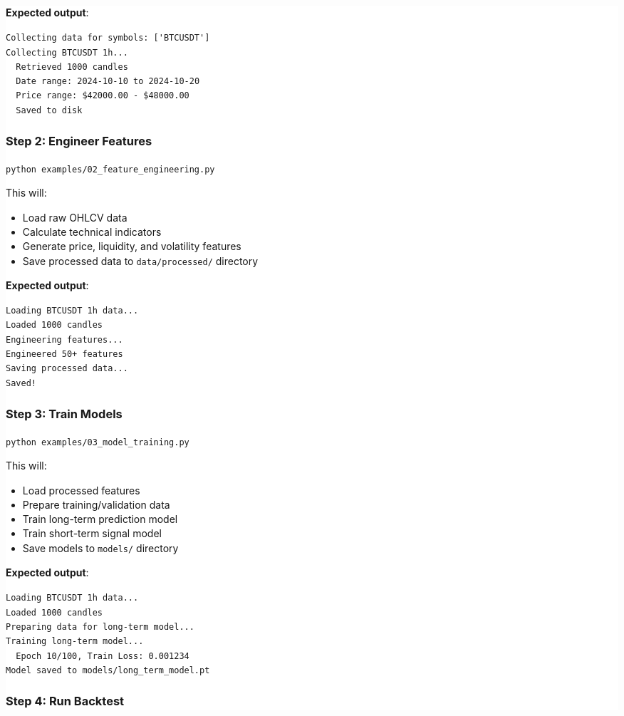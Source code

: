 **Expected output**:
```
Collecting data for symbols: ['BTCUSDT']
Collecting BTCUSDT 1h...
  Retrieved 1000 candles
  Date range: 2024-10-10 to 2024-10-20
  Price range: $42000.00 - $48000.00
  Saved to disk
```

### Step 2: Engineer Features

```bash
python examples/02_feature_engineering.py
```

This will:
- Load raw OHLCV data
- Calculate technical indicators
- Generate price, liquidity, and volatility features
- Save processed data to `data/processed/` directory

**Expected output**:
```
Loading BTCUSDT 1h data...
Loaded 1000 candles
Engineering features...
Engineered 50+ features
Saving processed data...
Saved!
```

### Step 3: Train Models

```bash
python examples/03_model_training.py
```

This will:
- Load processed features
- Prepare training/validation data
- Train long-term prediction model
- Train short-term signal model
- Save models to `models/` directory

**Expected output**:
```
Loading BTCUSDT 1h data...
Loaded 1000 candles
Preparing data for long-term model...
Training long-term model...
  Epoch 10/100, Train Loss: 0.001234
Model saved to models/long_term_model.pt
```

### Step 4: Run Backtest
